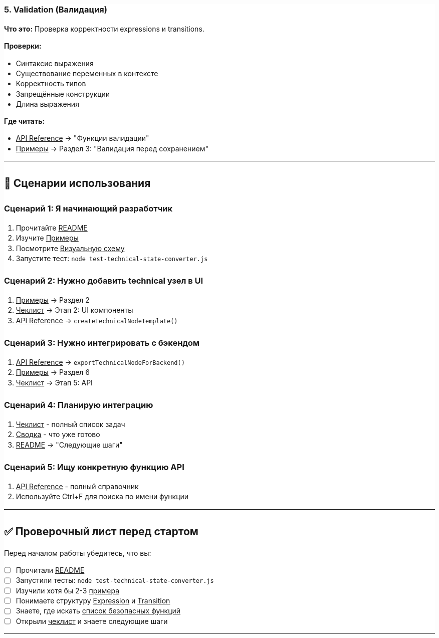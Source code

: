 ### 5. Validation (Валидация)

**Что это:** Проверка корректности expressions и transitions.

**Проверки:**
- Синтаксис выражения
- Существование переменных в контексте
- Корректность типов
- Запрещённые конструкции
- Длина выражения

**Где читать:**
- [API Reference](./TECHNICAL_STATES_CONVERTER.md) → "Функции валидации"
- [Примеры](./TECHNICAL_STATES_EXAMPLES.md) → Раздел 3: "Валидация перед сохранением"

---

## 🎯 Сценарии использования

### Сценарий 1: Я начинающий разработчик
1. Прочитайте [README](./TECHNICAL_STATES_README.md)
2. Изучите [Примеры](./TECHNICAL_STATES_EXAMPLES.md)
3. Посмотрите [Визуальную схему](./TECHNICAL_STATES_VISUAL_SCHEMA.md)
4. Запустите тест: `node test-technical-state-converter.js`

### Сценарий 2: Нужно добавить technical узел в UI
1. [Примеры](./TECHNICAL_STATES_EXAMPLES.md) → Раздел 2
2. [Чеклист](./TECHNICAL_STATES_INTEGRATION_CHECKLIST.md) → Этап 2: UI компоненты
3. [API Reference](./TECHNICAL_STATES_CONVERTER.md) → `createTechnicalNodeTemplate()`

### Сценарий 3: Нужно интегрировать с бэкендом
1. [API Reference](./TECHNICAL_STATES_CONVERTER.md) → `exportTechnicalNodeForBackend()`
2. [Примеры](./TECHNICAL_STATES_EXAMPLES.md) → Раздел 6
3. [Чеклист](./TECHNICAL_STATES_INTEGRATION_CHECKLIST.md) → Этап 5: API

### Сценарий 4: Планирую интеграцию
1. [Чеклист](./TECHNICAL_STATES_INTEGRATION_CHECKLIST.md) - полный список задач
2. [Сводка](./TECHNICAL_STATES_CONVERTER_SUMMARY.md) - что уже готово
3. [README](./TECHNICAL_STATES_README.md) → "Следующие шаги"

### Сценарий 5: Ищу конкретную функцию API
1. [API Reference](./TECHNICAL_STATES_CONVERTER.md) - полный справочник
2. Используйте Ctrl+F для поиска по имени функции

---

## ✅ Проверочный лист перед стартом

Перед началом работы убедитесь, что вы:

- [ ] Прочитали [README](./TECHNICAL_STATES_README.md)
- [ ] Запустили тесты: `node test-technical-state-converter.js`
- [ ] Изучили хотя бы 2-3 [примера](./TECHNICAL_STATES_EXAMPLES.md)
- [ ] Понимаете структуру [Expression](#1-expression-выражение) и [Transition](#2-transition-переход)
- [ ] Знаете, где искать [список безопасных функций](#4-safe-functions-безопасные-функции)
- [ ] Открыли [чеклист](./TECHNICAL_STATES_INTEGRATION_CHECKLIST.md) и знаете следующие шаги

---